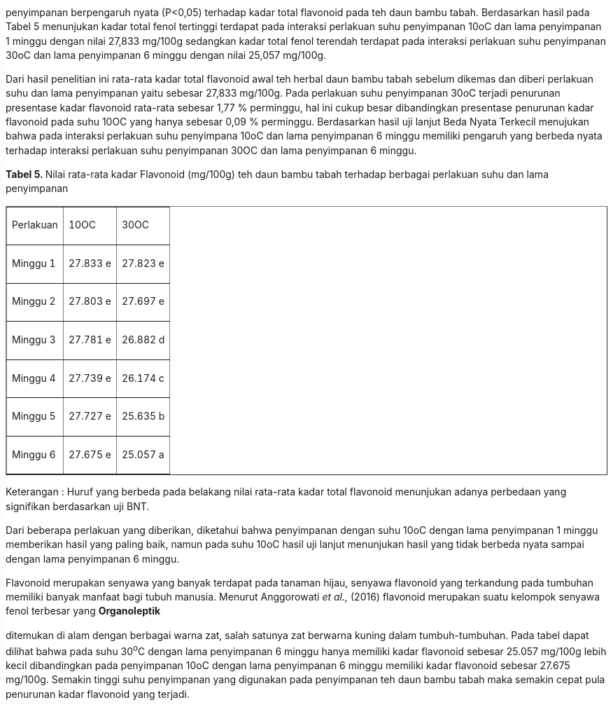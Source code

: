<p><span class="font3">penyimpanan berpengaruh nyata (P&lt;0,05) terhadap kadar total flavonoid pada teh daun bambu tabah. Berdasarkan hasil pada Tabel 5 menunjukan kadar total fenol tertinggi terdapat pada interaksi perlakuan suhu penyimpanan 10oC dan lama penyimpanan 1 minggu dengan nilai 27,833 mg/100g sedangkan kadar total fenol terendah terdapat pada interaksi perlakuan suhu penyimpanan 30oC dan lama penyimpanan 6 minggu dengan nilai 25,057 mg/100g.</span></p>
<p><span class="font3">Dari hasil penelitian ini rata-rata kadar total flavonoid awal teh herbal daun bambu tabah sebelum dikemas dan diberi perlakuan suhu dan lama penyimpanan yaitu sebesar 27,833 mg/100g. Pada perlakuan suhu penyimpanan 30oC terjadi penurunan presentase kadar flavonoid rata-rata sebesar 1,77 % perminggu, hal ini cukup besar dibandingkan presentase penurunan kadar flavonoid pada suhu 10OC yang hanya sebesar 0,09 % perminggu. Berdasarkan hasil uji lanjut Beda Nyata Terkecil menujukan bahwa pada interaksi perlakuan suhu penyimpana 10oC dan lama penyimpanan 6 minggu memiliki pengaruh yang berbeda nyata terhadap interaksi perlakuan suhu penyimpanan 30OC dan lama penyimpanan 6 minggu.</span></p>
<p><span class="font3" style="font-weight:bold;">Tabel 5. </span><span class="font3">Nilai rata-rata kadar Flavonoid (mg/100g) teh daun bambu tabah terhadap berbagai perlakuan suhu dan lama penyimpanan</span></p>
<table border="1">
<tr><td style="vertical-align:middle;">
<p><span class="font3">Perlakuan</span></p></td><td style="vertical-align:middle;">
<p><span class="font3">10OC</span></p></td><td style="vertical-align:middle;">
<p><span class="font3">30OC</span></p></td></tr>
<tr><td style="vertical-align:middle;">
<p><span class="font3">Minggu 1</span></p></td><td style="vertical-align:middle;">
<p><span class="font3">27.833 e</span></p></td><td style="vertical-align:middle;">
<p><span class="font3">27.823 e</span></p></td></tr>
<tr><td style="vertical-align:middle;">
<p><span class="font3">Minggu 2</span></p></td><td style="vertical-align:middle;">
<p><span class="font3">27.803 e</span></p></td><td style="vertical-align:middle;">
<p><span class="font3">27.697 e</span></p></td></tr>
<tr><td style="vertical-align:middle;">
<p><span class="font3">Minggu 3</span></p></td><td style="vertical-align:middle;">
<p><span class="font3">27.781 e</span></p></td><td style="vertical-align:middle;">
<p><span class="font3">26.882 d</span></p></td></tr>
<tr><td style="vertical-align:middle;">
<p><span class="font3">Minggu 4</span></p></td><td style="vertical-align:middle;">
<p><span class="font3">27.739 e</span></p></td><td style="vertical-align:middle;">
<p><span class="font3">26.174 c</span></p></td></tr>
<tr><td style="vertical-align:middle;">
<p><span class="font3">Minggu 5</span></p></td><td style="vertical-align:middle;">
<p><span class="font3">27.727 e</span></p></td><td style="vertical-align:middle;">
<p><span class="font3">25.635 b</span></p></td></tr>
<tr><td style="vertical-align:middle;">
<p><span class="font3">Minggu 6</span></p></td><td style="vertical-align:middle;">
<p><span class="font3">27.675 e</span></p></td><td style="vertical-align:middle;">
<p><span class="font3">25.057 a</span></p></td></tr>
</table>
<p><span class="font3">Keterangan : Huruf yang berbeda pada belakang nilai rata-rata kadar total flavonoid menunjukan adanya perbedaan yang signifikan berdasarkan uji BNT.</span></p>
<p><span class="font3">Dari beberapa perlakuan yang diberikan, diketahui bahwa penyimpanan dengan suhu 10oC dengan lama penyimpanan 1 minggu memberikan hasil yang paling baik, namun pada suhu 10oC hasil uji lanjut menunjukan hasil yang tidak berbeda nyata sampai dengan lama penyimpanan 6 minggu.</span></p>
<p><span class="font3">Flavonoid merupakan senyawa yang banyak terdapat pada tanaman hijau, senyawa flavonoid yang terkandung pada tumbuhan memiliki banyak manfaat bagi tubuh manusia. Menurut Anggorowati </span><span class="font3" style="font-style:italic;">et al.,</span><span class="font3"> (2016) flavonoid merupakan suatu kelompok senyawa fenol terbesar yang </span><span class="font3" style="font-weight:bold;">Organoleptik</span></p>
<p><span class="font3">ditemukan di alam dengan berbagai warna zat, salah satunya zat berwarna kuning dalam tumbuh-tumbuhan. Pada tabel dapat dilihat bahwa pada suhu 30<sup>o</sup>C dengan lama penyimpanan 6 minggu hanya memiliki kadar flavonoid sebesar 25.057 mg/100g lebih kecil dibandingkan pada penyimpanan 10oC dengan lama penyimpanan 6 minggu memiliki kadar flavonoid sebesar 27.675 mg/100g. Semakin tinggi suhu penyimpanan yang digunakan pada penyimpanan teh daun bambu tabah maka semakin cepat pula penurunan kadar flavonoid yang terjadi.</span></p>
<div>